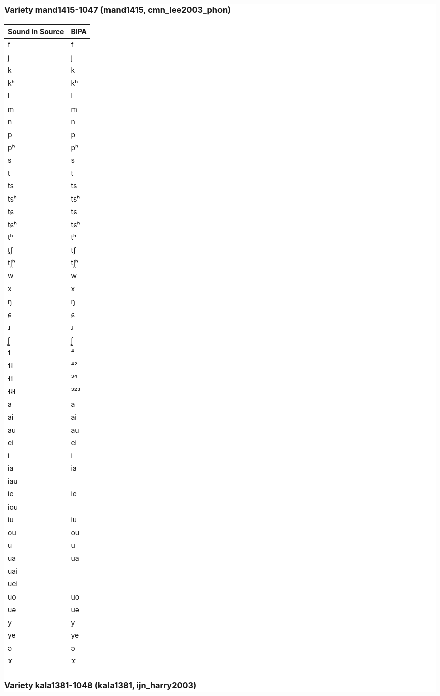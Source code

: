 ### Variety mand1415-1047 (mand1415, cmn_lee2003_phon)

Sound in Source | BIPA 
--- | --- 
f | f 
j | j 
k | k 
kʰ | kʰ 
l | l 
m | m 
n | n 
p | p 
pʰ | pʰ 
s | s 
t | t 
ts | ts 
tsʰ | tsʰ 
tɕ | tɕ 
tɕʰ | tɕʰ 
tʰ | tʰ 
t̠ʃ | tʃ 
t̠ʃ̺ʰ | tʃ̺ʰ 
w | w 
x | x 
ŋ | ŋ 
ɕ | ɕ 
ɹ | ɹ 
ʃ̺ | ʃ̺ 
˦ | ⁴ 
˦˨ | ⁴² 
˧˦ | ³⁴ 
˧˨˧ | ³²³ 
a | a 
ai | ai 
au | au 
ei | ei 
i | i 
ia | ia 
iau | <NA> 
ie | ie 
iou | <NA> 
iu | iu 
ou | ou 
u | u 
ua | ua 
uai | <NA> 
uei | <NA> 
uo | uo 
uə | uə 
y | y 
ye | ye 
ə | ə 
ɤ | ɤ 
### Variety kala1381-1048 (kala1381, ijn_harry2003)
